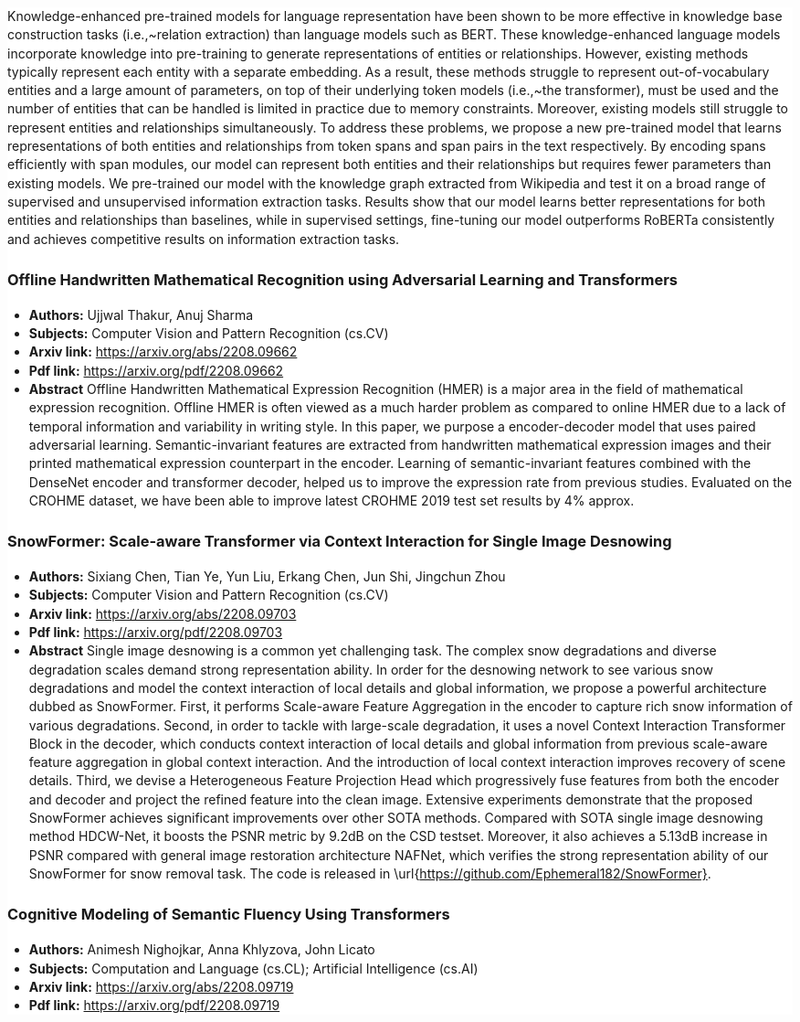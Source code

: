  Knowledge-enhanced pre-trained models for language representation have been shown to be more effective in knowledge base construction tasks (i.e.,~relation extraction) than language models such as BERT. These knowledge-enhanced language models incorporate knowledge into pre-training to generate representations of entities or relationships. However, existing methods typically represent each entity with a separate embedding. As a result, these methods struggle to represent out-of-vocabulary entities and a large amount of parameters, on top of their underlying token models (i.e.,~the transformer), must be used and the number of entities that can be handled is limited in practice due to memory constraints. Moreover, existing models still struggle to represent entities and relationships simultaneously. To address these problems, we propose a new pre-trained model that learns representations of both entities and relationships from token spans and span pairs in the text respectively. By encoding spans efficiently with span modules, our model can represent both entities and their relationships but requires fewer parameters than existing models. We pre-trained our model with the knowledge graph extracted from Wikipedia and test it on a broad range of supervised and unsupervised information extraction tasks. Results show that our model learns better representations for both entities and relationships than baselines, while in supervised settings, fine-tuning our model outperforms RoBERTa consistently and achieves competitive results on information extraction tasks.
### Offline Handwritten Mathematical Recognition using Adversarial Learning  and Transformers
 - **Authors:** Ujjwal Thakur, Anuj Sharma
 - **Subjects:** Computer Vision and Pattern Recognition (cs.CV)
 - **Arxiv link:** https://arxiv.org/abs/2208.09662
 - **Pdf link:** https://arxiv.org/pdf/2208.09662
 - **Abstract**
 Offline Handwritten Mathematical Expression Recognition (HMER) is a major area in the field of mathematical expression recognition. Offline HMER is often viewed as a much harder problem as compared to online HMER due to a lack of temporal information and variability in writing style. In this paper, we purpose a encoder-decoder model that uses paired adversarial learning. Semantic-invariant features are extracted from handwritten mathematical expression images and their printed mathematical expression counterpart in the encoder. Learning of semantic-invariant features combined with the DenseNet encoder and transformer decoder, helped us to improve the expression rate from previous studies. Evaluated on the CROHME dataset, we have been able to improve latest CROHME 2019 test set results by 4% approx.
### SnowFormer: Scale-aware Transformer via Context Interaction for Single  Image Desnowing
 - **Authors:** Sixiang Chen, Tian Ye, Yun Liu, Erkang Chen, Jun Shi, Jingchun Zhou
 - **Subjects:** Computer Vision and Pattern Recognition (cs.CV)
 - **Arxiv link:** https://arxiv.org/abs/2208.09703
 - **Pdf link:** https://arxiv.org/pdf/2208.09703
 - **Abstract**
 Single image desnowing is a common yet challenging task. The complex snow degradations and diverse degradation scales demand strong representation ability. In order for the desnowing network to see various snow degradations and model the context interaction of local details and global information, we propose a powerful architecture dubbed as SnowFormer. First, it performs Scale-aware Feature Aggregation in the encoder to capture rich snow information of various degradations. Second, in order to tackle with large-scale degradation, it uses a novel Context Interaction Transformer Block in the decoder, which conducts context interaction of local details and global information from previous scale-aware feature aggregation in global context interaction. And the introduction of local context interaction improves recovery of scene details. Third, we devise a Heterogeneous Feature Projection Head which progressively fuse features from both the encoder and decoder and project the refined feature into the clean image. Extensive experiments demonstrate that the proposed SnowFormer achieves significant improvements over other SOTA methods. Compared with SOTA single image desnowing method HDCW-Net, it boosts the PSNR metric by 9.2dB on the CSD testset. Moreover, it also achieves a 5.13dB increase in PSNR compared with general image restoration architecture NAFNet, which verifies the strong representation ability of our SnowFormer for snow removal task. The code is released in \url{https://github.com/Ephemeral182/SnowFormer}.
### Cognitive Modeling of Semantic Fluency Using Transformers
 - **Authors:** Animesh Nighojkar, Anna Khlyzova, John Licato
 - **Subjects:** Computation and Language (cs.CL); Artificial Intelligence (cs.AI)
 - **Arxiv link:** https://arxiv.org/abs/2208.09719
 - **Pdf link:** https://arxiv.org/pdf/2208.09719